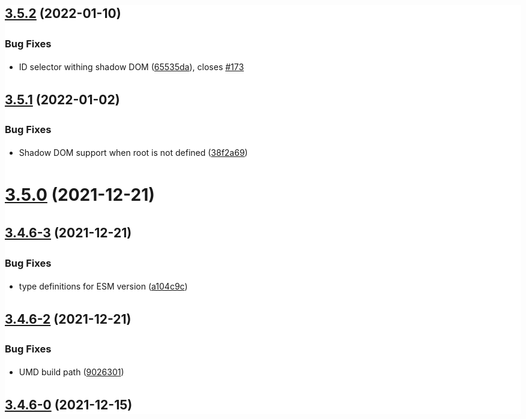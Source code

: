 ## [3.5.2](https://github.com/fczbkk/css-selector-generator/compare/v3.5.1...v3.5.2) (2022-01-10)


### Bug Fixes

* ID selector withing shadow DOM ([65535da](https://github.com/fczbkk/css-selector-generator/commit/65535dafd46a4414902ed8ded27c8adae17cc6b1)), closes [#173](https://github.com/fczbkk/css-selector-generator/issues/173)



## [3.5.1](https://github.com/fczbkk/css-selector-generator/compare/v3.5.0...v3.5.1) (2022-01-02)


### Bug Fixes

* Shadow DOM support when root is not defined ([38f2a69](https://github.com/fczbkk/css-selector-generator/commit/38f2a69a0ba576b10ca133a8ff68e3bf1a01bfb7))



# [3.5.0](https://github.com/fczbkk/css-selector-generator/compare/v3.4.6-3...v3.5.0) (2021-12-21)



## [3.4.6-3](https://github.com/fczbkk/css-selector-generator/compare/v3.4.6-2...v3.4.6-3) (2021-12-21)


### Bug Fixes

* type definitions for ESM version ([a104c9c](https://github.com/fczbkk/css-selector-generator/commit/a104c9c8a44dd1296f6facb6177284f605ab7bdb))



## [3.4.6-2](https://github.com/fczbkk/css-selector-generator/compare/v3.4.6-0...v3.4.6-2) (2021-12-21)


### Bug Fixes

* UMD build path ([9026301](https://github.com/fczbkk/css-selector-generator/commit/902630120067183eccddaf1a6e7e0a3d8e2d3389))



## [3.4.6-0](https://github.com/fczbkk/css-selector-generator/compare/v3.4.5-0...v3.4.6-0) (2021-12-15)

